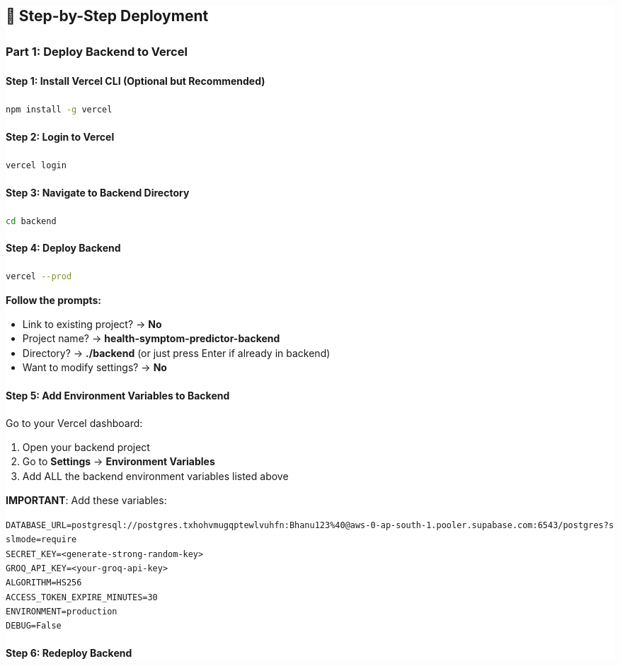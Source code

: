 
## 📝 Step-by-Step Deployment

### Part 1: Deploy Backend to Vercel

#### Step 1: Install Vercel CLI (Optional but Recommended)

```bash
npm install -g vercel
```

#### Step 2: Login to Vercel

```bash
vercel login
```

#### Step 3: Navigate to Backend Directory

```bash
cd backend
```

#### Step 4: Deploy Backend

```bash
vercel --prod
```

**Follow the prompts:**
- Link to existing project? → **No**
- Project name? → **health-symptom-predictor-backend**
- Directory? → **./backend** (or just press Enter if already in backend)
- Want to modify settings? → **No**

#### Step 5: Add Environment Variables to Backend

Go to your Vercel dashboard:
1. Open your backend project
2. Go to **Settings** → **Environment Variables**
3. Add ALL the backend environment variables listed above

**IMPORTANT**: Add these variables:
```
DATABASE_URL=postgresql://postgres.txhohvmugqptewlvuhfn:Bhanu123%40@aws-0-ap-south-1.pooler.supabase.com:6543/postgres?sslmode=require
SECRET_KEY=<generate-strong-random-key>
GROQ_API_KEY=<your-groq-api-key>
ALGORITHM=HS256
ACCESS_TOKEN_EXPIRE_MINUTES=30
ENVIRONMENT=production
DEBUG=False
```

#### Step 6: Redeploy Backend
